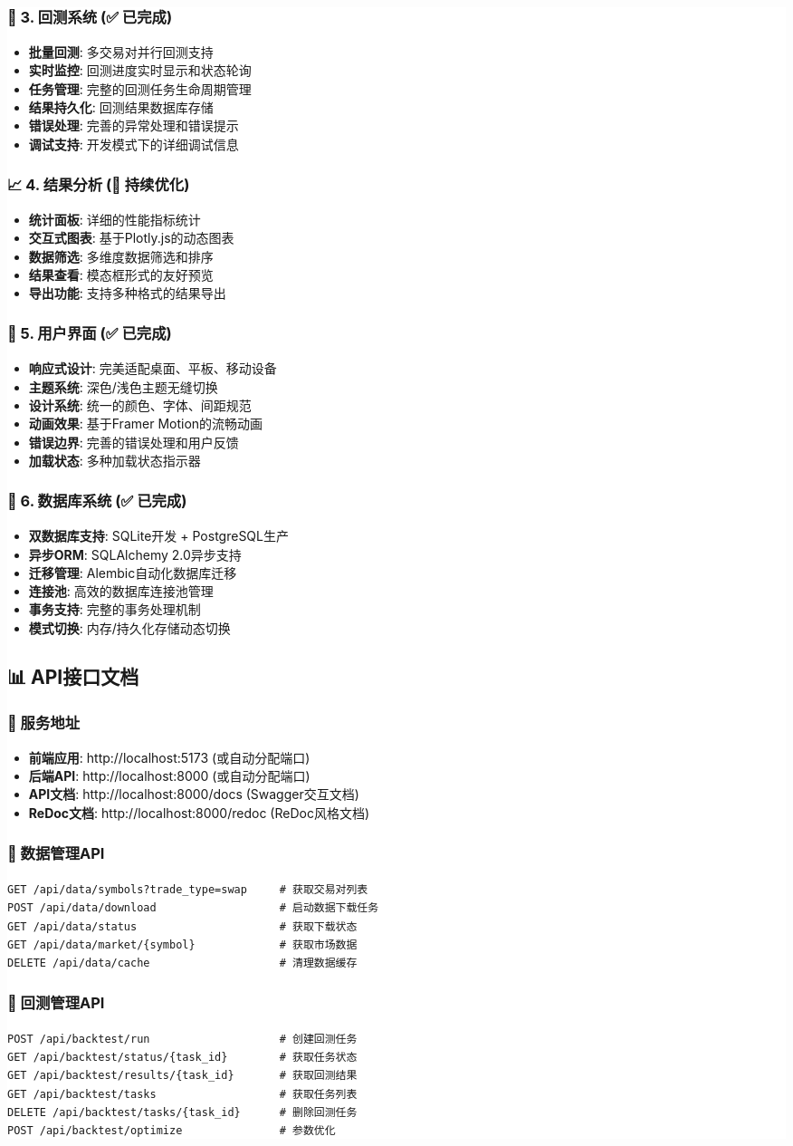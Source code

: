 ### 🚀 3. 回测系统 (✅ 已完成)
- **批量回测**: 多交易对并行回测支持
- **实时监控**: 回测进度实时显示和状态轮询
- **任务管理**: 完整的回测任务生命周期管理
- **结果持久化**: 回测结果数据库存储
- **错误处理**: 完善的异常处理和错误提示
- **调试支持**: 开发模式下的详细调试信息

### 📈 4. 结果分析 (🔄 持续优化)
- **统计面板**: 详细的性能指标统计
- **交互式图表**: 基于Plotly.js的动态图表
- **数据筛选**: 多维度数据筛选和排序
- **结果查看**: 模态框形式的友好预览
- **导出功能**: 支持多种格式的结果导出

### 🎨 5. 用户界面 (✅ 已完成)
- **响应式设计**: 完美适配桌面、平板、移动设备
- **主题系统**: 深色/浅色主题无缝切换
- **设计系统**: 统一的颜色、字体、间距规范
- **动画效果**: 基于Framer Motion的流畅动画
- **错误边界**: 完善的错误处理和用户反馈
- **加载状态**: 多种加载状态指示器

### 💾 6. 数据库系统 (✅ 已完成)
- **双数据库支持**: SQLite开发 + PostgreSQL生产
- **异步ORM**: SQLAlchemy 2.0异步支持
- **迁移管理**: Alembic自动化数据库迁移
- **连接池**: 高效的数据库连接池管理
- **事务支持**: 完整的事务处理机制
- **模式切换**: 内存/持久化存储动态切换

## 📊 API接口文档

### 🔗 服务地址
- **前端应用**: http://localhost:5173 (或自动分配端口)
- **后端API**: http://localhost:8000 (或自动分配端口)
- **API文档**: http://localhost:8000/docs (Swagger交互文档)
- **ReDoc文档**: http://localhost:8000/redoc (ReDoc风格文档)

### 📡 数据管理API
```http
GET /api/data/symbols?trade_type=swap     # 获取交易对列表
POST /api/data/download                   # 启动数据下载任务
GET /api/data/status                      # 获取下载状态
GET /api/data/market/{symbol}             # 获取市场数据
DELETE /api/data/cache                    # 清理数据缓存
```

### 🚀 回测管理API
```http
POST /api/backtest/run                    # 创建回测任务
GET /api/backtest/status/{task_id}        # 获取任务状态
GET /api/backtest/results/{task_id}       # 获取回测结果
GET /api/backtest/tasks                   # 获取任务列表
DELETE /api/backtest/tasks/{task_id}      # 删除回测任务
POST /api/backtest/optimize               # 参数优化
```

